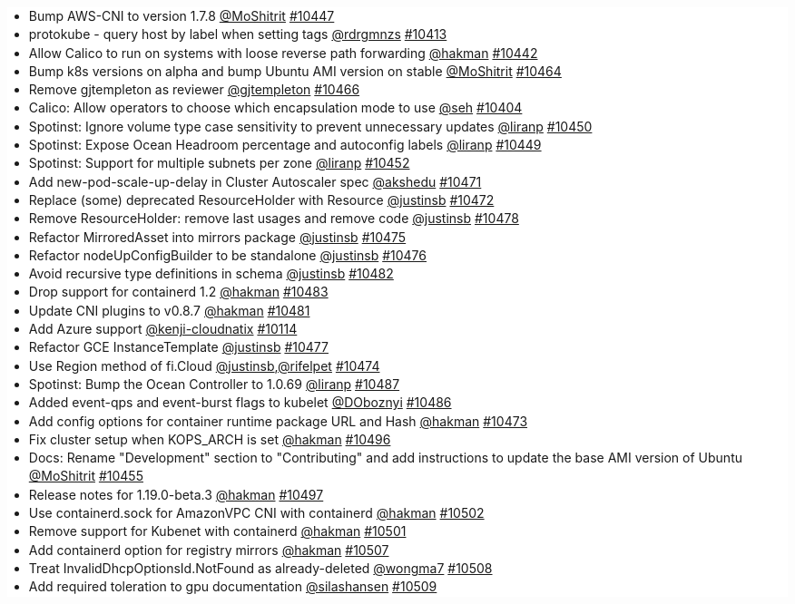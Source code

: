 * Bump AWS-CNI to version 1.7.8 [@MoShitrit](https://github.com/MoShitrit) [#10447](https://github.com/kubernetes/kops/pull/10447)
* protokube - query host by label when setting tags [@rdrgmnzs](https://github.com/rdrgmnzs) [#10413](https://github.com/kubernetes/kops/pull/10413)
* Allow Calico to run on systems with loose reverse path forwarding [@hakman](https://github.com/hakman) [#10442](https://github.com/kubernetes/kops/pull/10442)
* Bump k8s versions on alpha and bump Ubuntu AMI version on stable [@MoShitrit](https://github.com/MoShitrit) [#10464](https://github.com/kubernetes/kops/pull/10464)
* Remove gjtempleton as reviewer [@gjtempleton](https://github.com/gjtempleton) [#10466](https://github.com/kubernetes/kops/pull/10466)
* Calico: Allow operators to choose which encapsulation mode to use [@seh](https://github.com/seh) [#10404](https://github.com/kubernetes/kops/pull/10404)
* Spotinst: Ignore volume type case sensitivity to prevent unnecessary updates [@liranp](https://github.com/liranp) [#10450](https://github.com/kubernetes/kops/pull/10450)
* Spotinst: Expose Ocean Headroom percentage and autoconfig labels [@liranp](https://github.com/liranp) [#10449](https://github.com/kubernetes/kops/pull/10449)
* Spotinst: Support for multiple subnets per zone [@liranp](https://github.com/liranp) [#10452](https://github.com/kubernetes/kops/pull/10452)
* Add new-pod-scale-up-delay in Cluster Autoscaler spec [@akshedu](https://github.com/akshedu) [#10471](https://github.com/kubernetes/kops/pull/10471)
* Replace (some) deprecated ResourceHolder with Resource [@justinsb](https://github.com/justinsb) [#10472](https://github.com/kubernetes/kops/pull/10472)
* Remove ResourceHolder: remove last usages and remove code [@justinsb](https://github.com/justinsb) [#10478](https://github.com/kubernetes/kops/pull/10478)
* Refactor MirroredAsset into mirrors package [@justinsb](https://github.com/justinsb) [#10475](https://github.com/kubernetes/kops/pull/10475)
* Refactor nodeUpConfigBuilder to be standalone [@justinsb](https://github.com/justinsb) [#10476](https://github.com/kubernetes/kops/pull/10476)
* Avoid recursive type definitions in schema [@justinsb](https://github.com/justinsb) [#10482](https://github.com/kubernetes/kops/pull/10482)
* Drop support for containerd 1.2 [@hakman](https://github.com/hakman) [#10483](https://github.com/kubernetes/kops/pull/10483)
* Update CNI plugins to v0.8.7 [@hakman](https://github.com/hakman) [#10481](https://github.com/kubernetes/kops/pull/10481)
* Add Azure support [@kenji-cloudnatix](https://github.com/kenji-cloudnatix) [#10114](https://github.com/kubernetes/kops/pull/10114)
* Refactor GCE InstanceTemplate [@justinsb](https://github.com/justinsb) [#10477](https://github.com/kubernetes/kops/pull/10477)
* Use Region method of fi.Cloud [@justinsb](https://github.com/justinsb),[@rifelpet](https://github.com/rifelpet) [#10474](https://github.com/kubernetes/kops/pull/10474)
* Spotinst: Bump the Ocean Controller to 1.0.69 [@liranp](https://github.com/liranp) [#10487](https://github.com/kubernetes/kops/pull/10487)
* Added event-qps and event-burst flags to kubelet [@DOboznyi](https://github.com/DOboznyi) [#10486](https://github.com/kubernetes/kops/pull/10486)
* Add config options for container runtime package URL and Hash [@hakman](https://github.com/hakman) [#10473](https://github.com/kubernetes/kops/pull/10473)
* Fix cluster setup when KOPS_ARCH is set [@hakman](https://github.com/hakman) [#10496](https://github.com/kubernetes/kops/pull/10496)
* Docs: Rename "Development" section to "Contributing" and add instructions to update the base AMI version of Ubuntu [@MoShitrit](https://github.com/MoShitrit) [#10455](https://github.com/kubernetes/kops/pull/10455)
* Release notes for 1.19.0-beta.3 [@hakman](https://github.com/hakman) [#10497](https://github.com/kubernetes/kops/pull/10497)
* Use containerd.sock for AmazonVPC CNI with containerd [@hakman](https://github.com/hakman) [#10502](https://github.com/kubernetes/kops/pull/10502)
* Remove support for Kubenet with containerd [@hakman](https://github.com/hakman) [#10501](https://github.com/kubernetes/kops/pull/10501)
* Add containerd option for registry mirrors [@hakman](https://github.com/hakman) [#10507](https://github.com/kubernetes/kops/pull/10507)
* Treat InvalidDhcpOptionsId.NotFound as already-deleted [@wongma7](https://github.com/wongma7) [#10508](https://github.com/kubernetes/kops/pull/10508)
* Add required toleration to gpu documentation [@silashansen](https://github.com/silashansen) [#10509](https://github.com/kubernetes/kops/pull/10509)